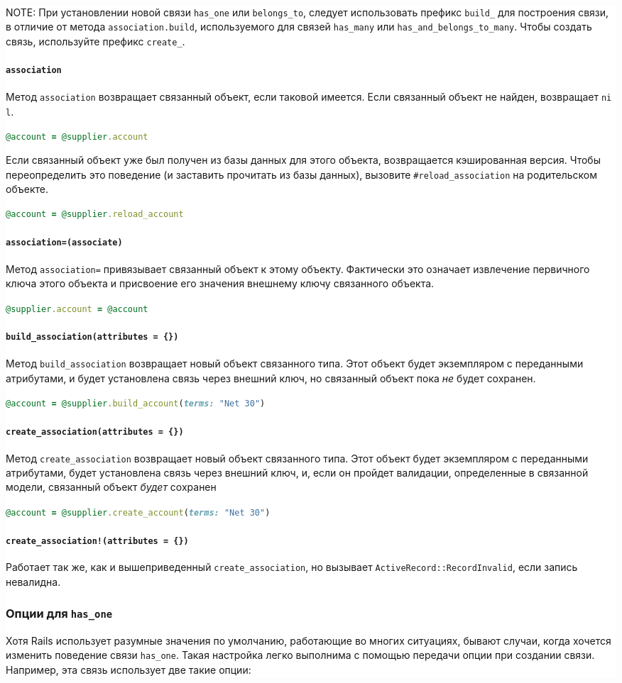 NOTE: При установлении новой связи `has_one` или `belongs_to`, следует использовать префикс `build_` для построения связи, в отличие от метода `association.build`, используемого для связей `has_many` или `has_and_belongs_to_many`. Чтобы создать связь, используйте префикс `create_`.

#### `association`

Метод `association` возвращает связанный объект, если таковой имеется. Если связанный объект не найден, возвращает `nil`.

```ruby
@account = @supplier.account
```

Если связанный объект уже был получен из базы данных для этого объекта, возвращается кэшированная версия. Чтобы переопределить это поведение (и заставить прочитать из базы данных), вызовите `#reload_association` на родительском объекте.

```ruby
@account = @supplier.reload_account
```

#### `association=(associate)`

Метод `association=` привязывает связанный объект к этому объекту. Фактически это означает извлечение первичного ключа этого объекта и присвоение его значения внешнему ключу связанного объекта.

```ruby
@supplier.account = @account
```

#### `build_association(attributes = {})`

Метод `build_association` возвращает новый объект связанного типа. Этот объект будет экземпляром с переданными атрибутами, и будет установлена связь через внешний ключ, но связанный объект пока _не_ будет сохранен.

```ruby
@account = @supplier.build_account(terms: "Net 30")
```

#### `create_association(attributes = {})`

Метод `create_association` возвращает новый объект связанного типа. Этот объект будет экземпляром с переданными атрибутами, будет установлена связь через внешний ключ, и, если он пройдет валидации, определенные в связанной модели, связанный объект _будет_ сохранен

```ruby
@account = @supplier.create_account(terms: "Net 30")
```

#### `create_association!(attributes = {})`

Работает так же, как и вышеприведенный `create_association`, но вызывает `ActiveRecord::RecordInvalid`, если запись невалидна.

### Опции для `has_one`

Хотя Rails использует разумные значения по умолчанию, работающие во многих ситуациях, бывают случаи, когда хочется изменить поведение связи `has_one`. Такая настройка легко выполнима с помощью передачи опции при создании связи. Например, эта связь использует две такие опции:
